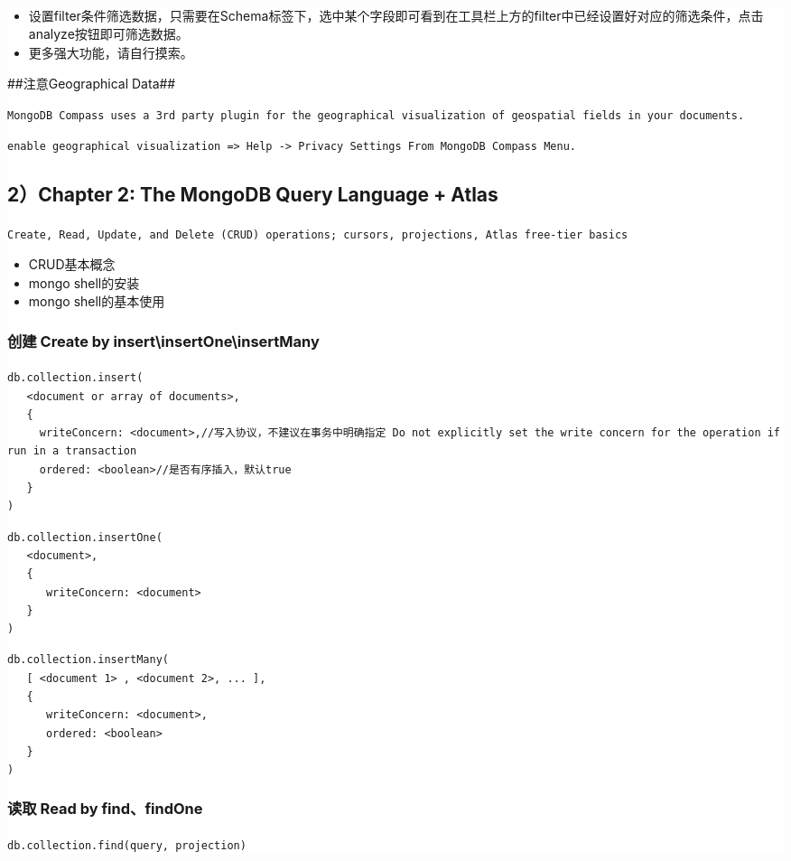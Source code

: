 * 设置filter条件筛选数据，只需要在Schema标签下，选中某个字段即可看到在工具栏上方的filter中已经设置好对应的筛选条件，点击analyze按钮即可筛选数据。
* 更多强大功能，请自行摸索。

##注意Geographical Data## 
```
MongoDB Compass uses a 3rd party plugin for the geographical visualization of geospatial fields in your documents.
```
```
enable geographical visualization => Help -> Privacy Settings From MongoDB Compass Menu.  
```

## 2）Chapter 2: The MongoDB Query Language + Atlas
`Create, Read, Update, and Delete (CRUD) operations; cursors, projections, Atlas free-tier basics`

* CRUD基本概念
* mongo shell的安装
* mongo shell的基本使用

### 创建 Create by insert\insertOne\insertMany

```
db.collection.insert(
   <document or array of documents>,
   {
     writeConcern: <document>,//写入协议，不建议在事务中明确指定 Do not explicitly set the write concern for the operation if run in a transaction
     ordered: <boolean>//是否有序插入，默认true
   }
)
```

```
db.collection.insertOne(
   <document>,
   {
      writeConcern: <document>
   }
)
```

```
db.collection.insertMany(
   [ <document 1> , <document 2>, ... ],
   {
      writeConcern: <document>,
      ordered: <boolean>
   }
)
```

### 读取 Read by find、findOne

```
db.collection.find(query, projection)
```
